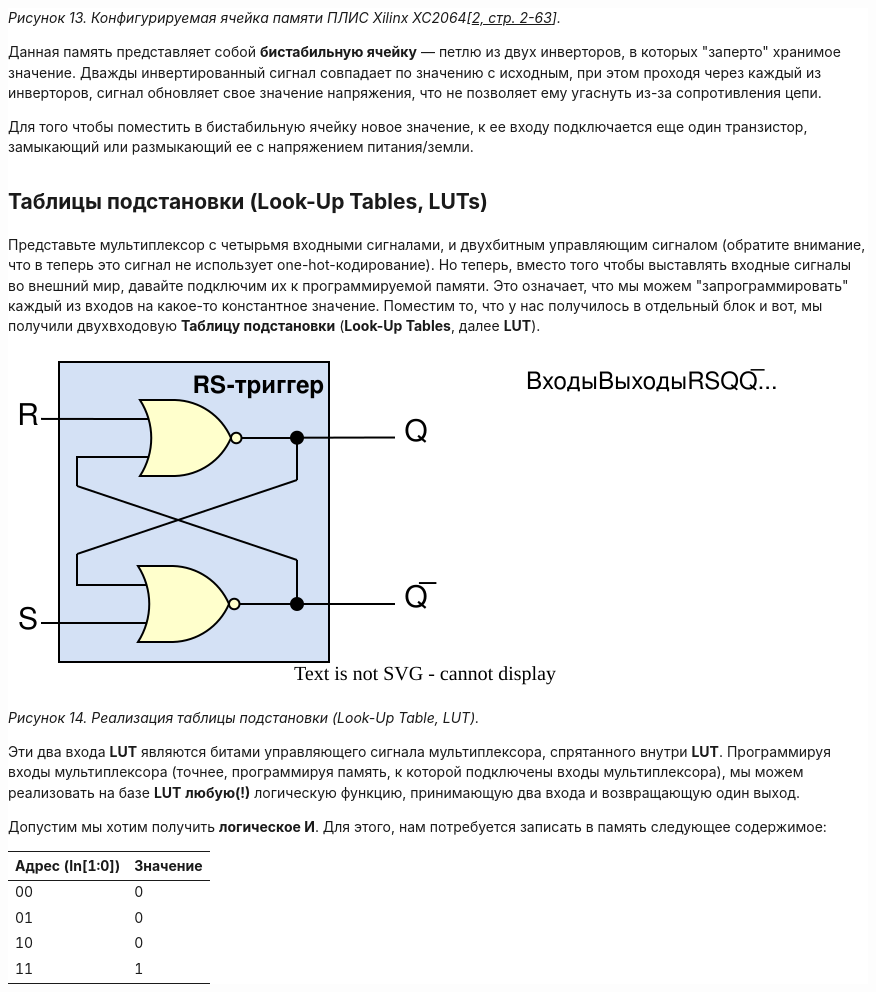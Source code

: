_Рисунок 13. Конфигурируемая ячейка памяти ПЛИС Xilinx XC2064[[2, стр. 2-63](https://archive.org/details/programmablegate00xili/page/n93/mode/2up)]._

Данная память представляет собой **бистабильную ячейку** — петлю из двух инверторов, в которых "заперто" хранимое значение. Дважды инвертированный сигнал совпадает по значению с исходным, при этом проходя через каждый из инверторов, сигнал обновляет свое значение напряжения, что не позволяет ему угаснуть из-за сопротивления цепи.

Для того чтобы поместить в бистабильную ячейку новое значение, к ее входу подключается еще один транзистор, замыкающий или размыкающий ее с напряжением питания/земли.

## Таблицы подстановки (Look-Up Tables, LUTs)

Представьте мультиплексор с четырьмя входными сигналами, и двухбитным управляющим сигналом (обратите внимание, что в теперь это сигнал не использует one-hot-кодирование). Но теперь, вместо того чтобы выставлять входные сигналы во внешний мир, давайте подключим их к программируемой памяти. Это означает, что мы можем "запрограммировать" каждый из входов на какое-то константное значение. Поместим то, что у нас получилось в отдельный блок и вот, мы получили двухвходовую **Таблицу подстановки** (**Look-Up Tables**, далее **LUT**).

![../.pic/Introduction/How%20FPGA%20works/fig_14.drawio.svg](../.pic/Introduction/How%20FPGA%20works/fig_14.drawio.svg)

_Рисунок 14. Реализация таблицы подстановки (Look-Up Table, LUT)._

Эти два входа **LUT** являются битами управляющего сигнала мультиплексора, спрятанного внутри **LUT**. Программируя входы мультиплексора (точнее, программируя память, к которой подключены входы мультиплексора), мы можем реализовать на базе **LUT** **любую(!)** логическую функцию, принимающую два входа и возвращающую один выход.

Допустим мы хотим получить **логическое И**. Для этого, нам потребуется записать в память следующее содержимое:

|Адрес (In[1:0])| Значение |
|---------------|----------|
|       00      |     0    |
|       01      |     0    |
|       10      |     0    |
|       11      |     1    |
